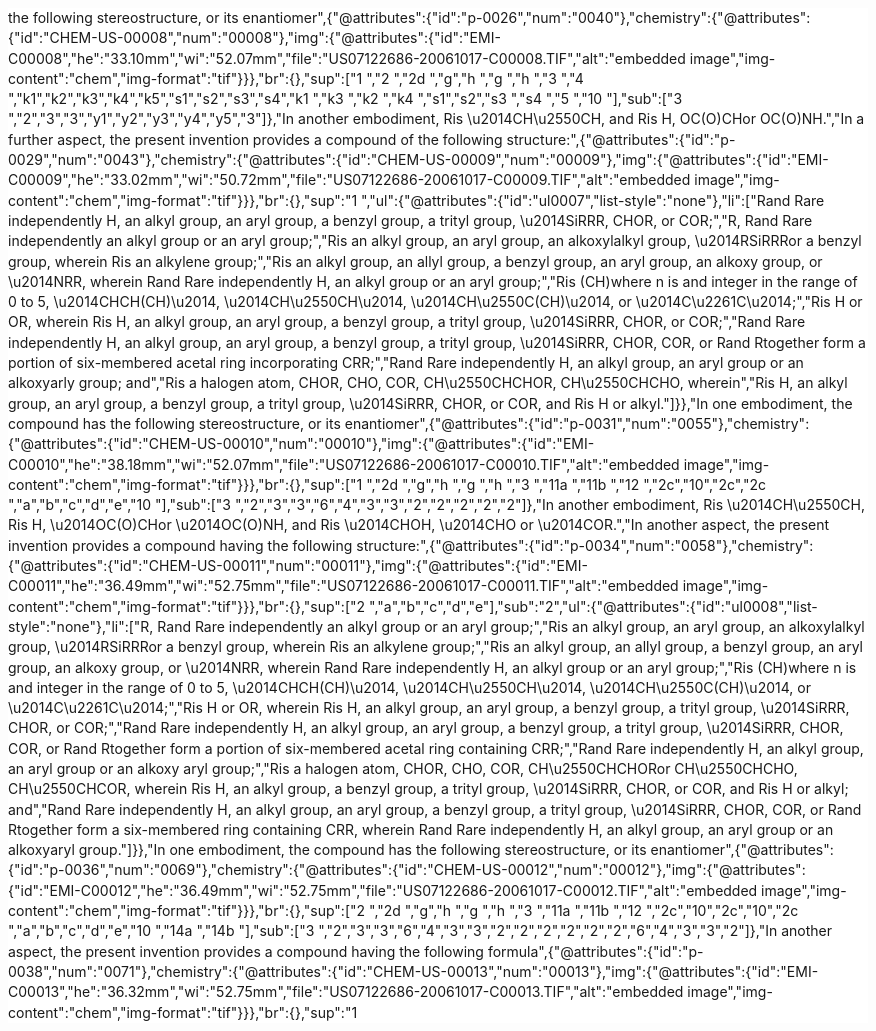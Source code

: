 the following stereostructure, or its enantiomer",{"@attributes":{"id":"p-0026","num":"0040"},"chemistry":{"@attributes":{"id":"CHEM-US-00008","num":"00008"},"img":{"@attributes":{"id":"EMI-C00008","he":"33.10mm","wi":"52.07mm","file":"US07122686-20061017-C00008.TIF","alt":"embedded image","img-content":"chem","img-format":"tif"}}},"br":{},"sup":["1 ","2 ","2d ","g","h ","g ","h ","3 ","4 ","k1","k2","k3","k4","k5","s1","s2","s3","s4","k1 ","k3 ","k2 ","k4 ","s1","s2","s3 ","s4 ","5 ","10 "],"sub":["3 ","2","3","3","y1","y2","y3","y4","y5","3"]},"In another embodiment, Ris \u2014CH\u2550CH, and Ris H, OC(O)CHor OC(O)NH.","In a further aspect, the present invention provides a compound of the following structure:",{"@attributes":{"id":"p-0029","num":"0043"},"chemistry":{"@attributes":{"id":"CHEM-US-00009","num":"00009"},"img":{"@attributes":{"id":"EMI-C00009","he":"33.02mm","wi":"50.72mm","file":"US07122686-20061017-C00009.TIF","alt":"embedded image","img-content":"chem","img-format":"tif"}}},"br":{},"sup":"1 ","ul":{"@attributes":{"id":"ul0007","list-style":"none"},"li":["Rand Rare independently H, an alkyl group, an aryl group, a benzyl group, a trityl group, \u2014SiRRR, CHOR, or COR;","R, Rand Rare independently an alkyl group or an aryl group;","Ris an alkyl group, an aryl group, an alkoxylalkyl group, \u2014RSiRRRor a benzyl group, wherein Ris an alkylene group;","Ris an alkyl group, an allyl group, a benzyl group, an aryl group, an alkoxy group, or \u2014NRR, wherein Rand Rare independently H, an alkyl group or an aryl group;","Ris (CH)where n is and integer in the range of 0 to 5, \u2014CHCH(CH)\u2014, \u2014CH\u2550CH\u2014, \u2014CH\u2550C(CH)\u2014, or \u2014C\u2261C\u2014;","Ris H or OR, wherein Ris H, an alkyl group, an aryl group, a benzyl group, a trityl group, \u2014SiRRR, CHOR, or COR;","Rand Rare independently H, an alkyl group, an aryl group, a benzyl group, a trityl group, \u2014SiRRR, CHOR, COR, or Rand Rtogether form a portion of six-membered acetal ring incorporating CRR;","Rand Rare independently H, an alkyl group, an aryl group or an alkoxyarly group; and","Ris a halogen atom, CHOR, CHO, COR, CH\u2550CHCHOR, CH\u2550CHCHO, wherein","Ris H, an alkyl group, an aryl group, a benzyl group, a trityl group, \u2014SiRRR, CHOR, or COR, and Ris H or alkyl."]}},"In one embodiment, the compound has the following stereostructure, or its enantiomer",{"@attributes":{"id":"p-0031","num":"0055"},"chemistry":{"@attributes":{"id":"CHEM-US-00010","num":"00010"},"img":{"@attributes":{"id":"EMI-C00010","he":"38.18mm","wi":"52.07mm","file":"US07122686-20061017-C00010.TIF","alt":"embedded image","img-content":"chem","img-format":"tif"}}},"br":{},"sup":["1 ","2d ","g","h ","g ","h ","3 ","11a ","11b ","12 ","2c","10","2c","2c ","a","b","c","d","e","10 "],"sub":["3 ","2","3","3","6","4","3","3","2","2","2","2","2"]},"In another embodiment, Ris \u2014CH\u2550CH, Ris H, \u2014OC(O)CHor \u2014OC(O)NH, and Ris \u2014CHOH, \u2014CHO or \u2014COR.","In another aspect, the present invention provides a compound having the following structure:",{"@attributes":{"id":"p-0034","num":"0058"},"chemistry":{"@attributes":{"id":"CHEM-US-00011","num":"00011"},"img":{"@attributes":{"id":"EMI-C00011","he":"36.49mm","wi":"52.75mm","file":"US07122686-20061017-C00011.TIF","alt":"embedded image","img-content":"chem","img-format":"tif"}}},"br":{},"sup":["2 ","a","b","c","d","e"],"sub":"2","ul":{"@attributes":{"id":"ul0008","list-style":"none"},"li":["R, Rand Rare independently an alkyl group or an aryl group;","Ris an alkyl group, an aryl group, an alkoxylalkyl group, \u2014RSiRRRor a benzyl group, wherein Ris an alkylene group;","Ris an alkyl group, an allyl group, a benzyl group, an aryl group, an alkoxy group, or \u2014NRR, wherein Rand Rare independently H, an alkyl group or an aryl group;","Ris (CH)where n is and integer in the range of 0 to 5, \u2014CHCH(CH)\u2014, \u2014CH\u2550CH\u2014, \u2014CH\u2550C(CH)\u2014, or \u2014C\u2261C\u2014;","Ris H or OR, wherein Ris H, an alkyl group, an aryl group, a benzyl group, a trityl group, \u2014SiRRR, CHOR, or COR;","Rand Rare independently H, an alkyl group, an aryl group, a benzyl group, a trityl group, \u2014SiRRR, CHOR, COR, or Rand Rtogether form a portion of six-membered acetal ring containing CRR;","Rand Rare independently H, an alkyl group, an aryl group or an alkoxy aryl group;","Ris a halogen atom, CHOR, CHO, COR, CH\u2550CHCHORor CH\u2550CHCHO, CH\u2550CHCOR, wherein Ris H, an alkyl group, a benzyl group, a trityl group, \u2014SiRRR, CHOR, or COR, and Ris H or alkyl; and","Rand Rare independently H, an alkyl group, an aryl group, a benzyl group, a trityl group, \u2014SiRRR, CHOR, COR, or Rand Rtogether form a six-membered ring containing CRR, wherein Rand Rare independently H, an alkyl group, an aryl group or an alkoxyaryl group."]}},"In one embodiment, the compound has the following stereostructure, or its enantiomer",{"@attributes":{"id":"p-0036","num":"0069"},"chemistry":{"@attributes":{"id":"CHEM-US-00012","num":"00012"},"img":{"@attributes":{"id":"EMI-C00012","he":"36.49mm","wi":"52.75mm","file":"US07122686-20061017-C00012.TIF","alt":"embedded image","img-content":"chem","img-format":"tif"}}},"br":{},"sup":["2 ","2d ","g","h ","g ","h ","3 ","11a ","11b ","12 ","2c","10","2c","10","2c ","a","b","c","d","e","10 ","14a ","14b "],"sub":["3 ","2","3","3","6","4","3","3","2","2","2","2","2","2","6","4","3","3","2"]},"In another aspect, the present invention provides a compound having the following formula",{"@attributes":{"id":"p-0038","num":"0071"},"chemistry":{"@attributes":{"id":"CHEM-US-00013","num":"00013"},"img":{"@attributes":{"id":"EMI-C00013","he":"36.32mm","wi":"52.75mm","file":"US07122686-20061017-C00013.TIF","alt":"embedded image","img-content":"chem","img-format":"tif"}}},"br":{},"sup":"1